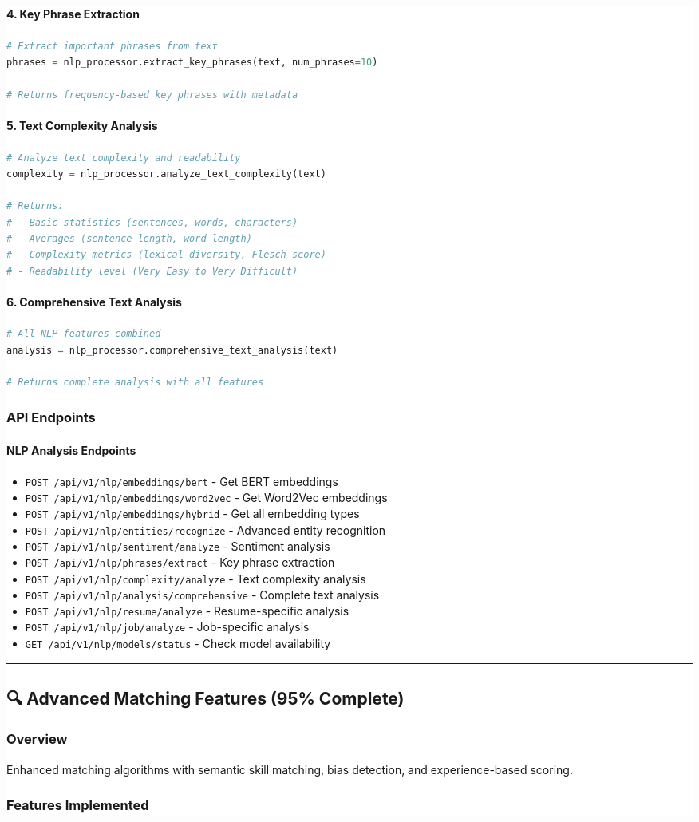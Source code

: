 #### **4. Key Phrase Extraction**
```python
# Extract important phrases from text
phrases = nlp_processor.extract_key_phrases(text, num_phrases=10)

# Returns frequency-based key phrases with metadata
```

#### **5. Text Complexity Analysis**
```python
# Analyze text complexity and readability
complexity = nlp_processor.analyze_text_complexity(text)

# Returns:
# - Basic statistics (sentences, words, characters)
# - Averages (sentence length, word length)
# - Complexity metrics (lexical diversity, Flesch score)
# - Readability level (Very Easy to Very Difficult)
```

#### **6. Comprehensive Text Analysis**
```python
# All NLP features combined
analysis = nlp_processor.comprehensive_text_analysis(text)

# Returns complete analysis with all features
```

### **API Endpoints**

#### **NLP Analysis Endpoints**
- `POST /api/v1/nlp/embeddings/bert` - Get BERT embeddings
- `POST /api/v1/nlp/embeddings/word2vec` - Get Word2Vec embeddings
- `POST /api/v1/nlp/embeddings/hybrid` - Get all embedding types
- `POST /api/v1/nlp/entities/recognize` - Advanced entity recognition
- `POST /api/v1/nlp/sentiment/analyze` - Sentiment analysis
- `POST /api/v1/nlp/phrases/extract` - Key phrase extraction
- `POST /api/v1/nlp/complexity/analyze` - Text complexity analysis
- `POST /api/v1/nlp/analysis/comprehensive` - Complete text analysis
- `POST /api/v1/nlp/resume/analyze` - Resume-specific analysis
- `POST /api/v1/nlp/job/analyze` - Job-specific analysis
- `GET /api/v1/nlp/models/status` - Check model availability

---

## 🔍 **Advanced Matching Features (95% Complete)**

### **Overview**
Enhanced matching algorithms with semantic skill matching, bias detection, and experience-based scoring.

### **Features Implemented**
